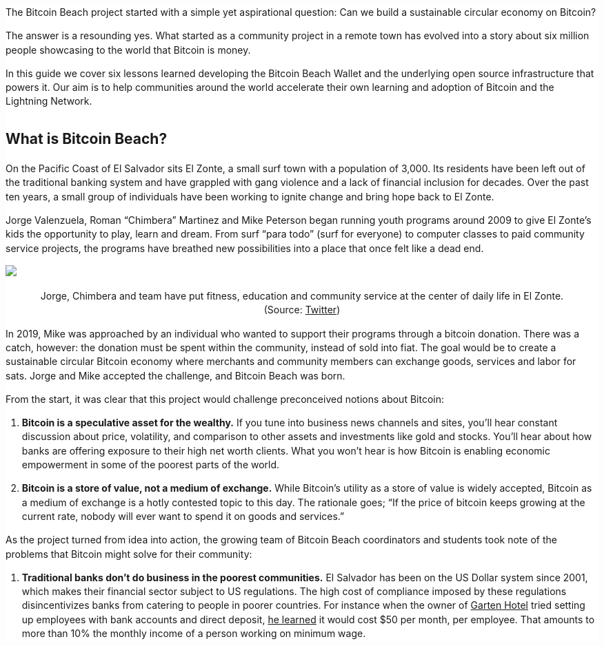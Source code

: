 The Bitcoin Beach project started with a simple yet aspirational question: Can we build a sustainable circular economy on Bitcoin?

The answer is a resounding yes. What started as a community project in a remote town has evolved into a story about six million people showcasing to the world that Bitcoin is money.

In this guide we cover six lessons learned developing the Bitcoin Beach Wallet and the underlying open source infrastructure that powers it. Our aim is to help communities around the world accelerate their own learning and adoption of Bitcoin and the Lightning Network.

## What is Bitcoin Beach?

On the Pacific Coast of El Salvador sits El Zonte, a small surf town with a population of 3,000. Its residents have been left out of the traditional banking system and have grappled with gang violence and a lack of financial inclusion for decades. Over the past ten years, a small group of individuals have been working to ignite change and bring hope back to El Zonte.

Jorge Valenzuela, Roman “Chimbera” Martinez and Mike Peterson began running youth programs around 2009 to give El Zonte’s kids the opportunity to play, learn and dream. From surf “para todo” (surf for everyone) to computer classes to paid community service projects, the programs have breathed new possibilities into a place that once felt like a dead end.

![](./bitcoin-beach-workouts.jpg)

<center v-pre>
<figure>
  <figcaption>Jorge, Chimbera and team have put fitness, education and community service at the center of daily life in El Zonte. (Source: <a href="https://twitter.com/romanmartinezc/status/1429081008012505091?s=20">Twitter</a>)</figcaption>
</figure>
</center>

In 2019, Mike was approached by an individual who wanted to support their programs through a bitcoin donation. There was a catch, however: the donation must be spent within the community, instead of sold into fiat. The goal would be to create a sustainable circular Bitcoin economy where merchants and community members can exchange goods, services and labor for sats. Jorge and Mike accepted the challenge, and Bitcoin Beach was born.

From the start, it was clear that this project would challenge preconceived notions about Bitcoin:

1. **Bitcoin is a speculative asset for the wealthy.** If you tune into business news channels and sites, you’ll hear constant discussion about price, volatility, and comparison to other assets and investments like gold and stocks. You’ll hear about how banks are offering exposure to their high net worth clients. What you won’t hear is how Bitcoin is enabling economic empowerment in some of the poorest parts of the world.

2. **Bitcoin is a store of value, not a medium of exchange.** While Bitcoin’s utility as a store of value is widely accepted, Bitcoin as a medium of exchange is a hotly contested topic to this day. The rationale goes; “If the price of bitcoin keeps growing at the current rate, nobody will ever want to spend it on goods and services.”

As the project turned from idea into action, the growing team of Bitcoin Beach coordinators and students took note of the problems that Bitcoin might solve for their community:


1. **Traditional banks don’t do business in the poorest communities.** El Salvador has been on the US Dollar system since 2001, which makes their financial sector subject to US regulations. The high cost of compliance imposed by these regulations disincentivizes banks from catering to people in poorer countries. For instance when the owner of [Garten Hotel](https://www.gartenzonte.com/garten) tried setting up employees with bank accounts and direct deposit, [he learned](https://youtu.be/RhoiOzhuBG4?t=1438) it would cost $50 per month, per employee. That amounts to more than 10% the monthly income of a person working on minimum wage.
